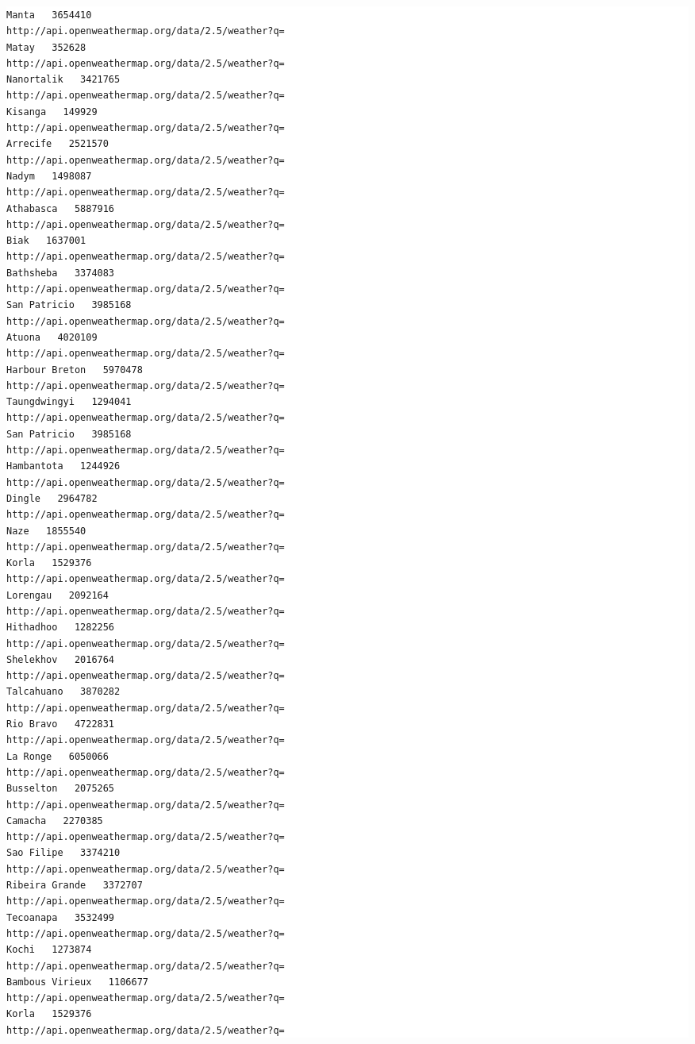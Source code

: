     Manta   3654410
    http://api.openweathermap.org/data/2.5/weather?q=
    Matay   352628
    http://api.openweathermap.org/data/2.5/weather?q=
    Nanortalik   3421765
    http://api.openweathermap.org/data/2.5/weather?q=
    Kisanga   149929
    http://api.openweathermap.org/data/2.5/weather?q=
    Arrecife   2521570
    http://api.openweathermap.org/data/2.5/weather?q=
    Nadym   1498087
    http://api.openweathermap.org/data/2.5/weather?q=
    Athabasca   5887916
    http://api.openweathermap.org/data/2.5/weather?q=
    Biak   1637001
    http://api.openweathermap.org/data/2.5/weather?q=
    Bathsheba   3374083
    http://api.openweathermap.org/data/2.5/weather?q=
    San Patricio   3985168
    http://api.openweathermap.org/data/2.5/weather?q=
    Atuona   4020109
    http://api.openweathermap.org/data/2.5/weather?q=
    Harbour Breton   5970478
    http://api.openweathermap.org/data/2.5/weather?q=
    Taungdwingyi   1294041
    http://api.openweathermap.org/data/2.5/weather?q=
    San Patricio   3985168
    http://api.openweathermap.org/data/2.5/weather?q=
    Hambantota   1244926
    http://api.openweathermap.org/data/2.5/weather?q=
    Dingle   2964782
    http://api.openweathermap.org/data/2.5/weather?q=
    Naze   1855540
    http://api.openweathermap.org/data/2.5/weather?q=
    Korla   1529376
    http://api.openweathermap.org/data/2.5/weather?q=
    Lorengau   2092164
    http://api.openweathermap.org/data/2.5/weather?q=
    Hithadhoo   1282256
    http://api.openweathermap.org/data/2.5/weather?q=
    Shelekhov   2016764
    http://api.openweathermap.org/data/2.5/weather?q=
    Talcahuano   3870282
    http://api.openweathermap.org/data/2.5/weather?q=
    Rio Bravo   4722831
    http://api.openweathermap.org/data/2.5/weather?q=
    La Ronge   6050066
    http://api.openweathermap.org/data/2.5/weather?q=
    Busselton   2075265
    http://api.openweathermap.org/data/2.5/weather?q=
    Camacha   2270385
    http://api.openweathermap.org/data/2.5/weather?q=
    Sao Filipe   3374210
    http://api.openweathermap.org/data/2.5/weather?q=
    Ribeira Grande   3372707
    http://api.openweathermap.org/data/2.5/weather?q=
    Tecoanapa   3532499
    http://api.openweathermap.org/data/2.5/weather?q=
    Kochi   1273874
    http://api.openweathermap.org/data/2.5/weather?q=
    Bambous Virieux   1106677
    http://api.openweathermap.org/data/2.5/weather?q=
    Korla   1529376
    http://api.openweathermap.org/data/2.5/weather?q=